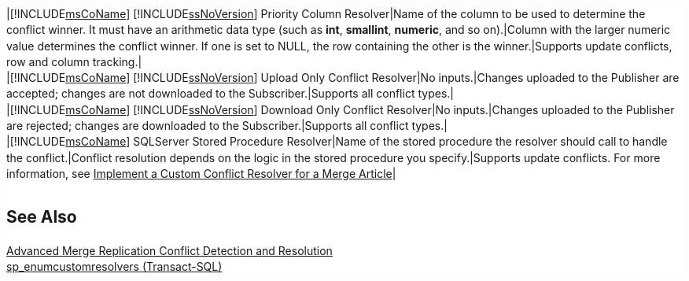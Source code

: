 |[!INCLUDE[msCoName](../../../includes/msconame-md.md)] [!INCLUDE[ssNoVersion](../../../includes/ssnoversion-md.md)] Priority Column Resolver|Name of the column to be used to determine the conflict winner. It must have an arithmetic data type (such as **int**, **smallint**, **numeric**, and so on).|Column with the larger numeric value determines the conflict winner. If one is set to NULL, the row containing the other is the winner.|Supports update conflicts, row and column tracking.|  
|[!INCLUDE[msCoName](../../../includes/msconame-md.md)] [!INCLUDE[ssNoVersion](../../../includes/ssnoversion-md.md)] Upload Only Conflict Resolver|No inputs.|Changes uploaded to the Publisher are accepted; changes are not downloaded to the Subscriber.|Supports all conflict types.|  
|[!INCLUDE[msCoName](../../../includes/msconame-md.md)] [!INCLUDE[ssNoVersion](../../../includes/ssnoversion-md.md)] Download Only Conflict Resolver|No inputs.|Changes uploaded to the Publisher are rejected; changes are downloaded to the Subscriber.|Supports all conflict types.|  
|[!INCLUDE[msCoName](../../../includes/msconame-md.md)] SQLServer Stored Procedure Resolver|Name of the stored procedure the resolver should call to handle the conflict.|Conflict resolution depends on the logic in the stored procedure you specify.|Supports update conflicts. For more information, see [Implement a Custom Conflict Resolver for a Merge Article](../../../relational-databases/replication/implement-a-custom-conflict-resolver-for-a-merge-article.md)|  
  
## See Also  
 [Advanced Merge Replication Conflict Detection and Resolution](../../../relational-databases/replication/merge/advanced-merge-replication-conflict-detection-and-resolution.md)   
 [sp_enumcustomresolvers &#40;Transact-SQL&#41;](../../../relational-databases/system-stored-procedures/sp-enumcustomresolvers-transact-sql.md)  
  
  
